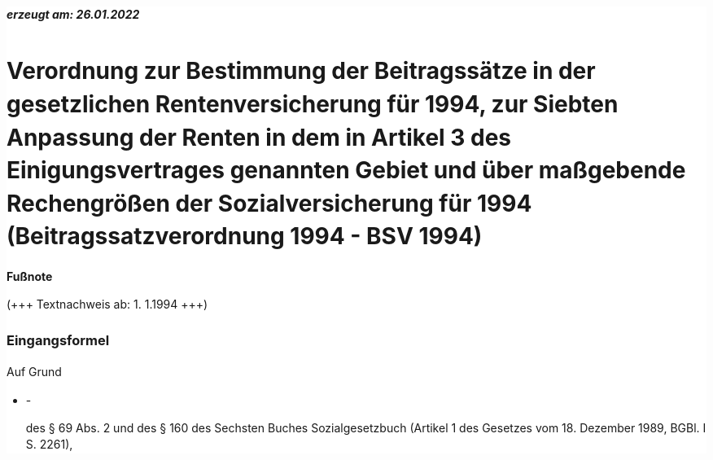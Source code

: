 <td colspan="2">

  
  

##### erzeugt am: 26.01.2022

</td>

</tr>

</table>

<span id="BJNR198700993.html"></span>

# Verordnung zur Bestimmung der Beitragssätze in der gesetzlichen Rentenversicherung für 1994, zur Siebten Anpassung der Renten in dem in Artikel 3 des Einigungsvertrages genannten Gebiet und über maßgebende Rechengrößen der Sozialversicherung für 1994 (Beitragssatzverordnung 1994 - BSV 1994)

<div>

  
**Fußnote**

<div class="jnhtml">

<div>

<div class="jurAbsatz">

(+++ Textnachweis ab: 1. 1.1994 +++)

</div>

</div>

</div>

</div>

<span id="BJNR198700993BJNE000100307.html"></span>

### Eingangsformel  

<div>

<div class="jnhtml">

<div>

<div class="jurAbsatz">

Auf Grund

  - \-
    
    <div style="">
    
    des § 69 Abs. 2 und des § 160 des Sechsten Buches Sozialgesetzbuch
    (Artikel 1 des Gesetzes vom 18. Dezember 1989, BGBl. I S. 2261),
    